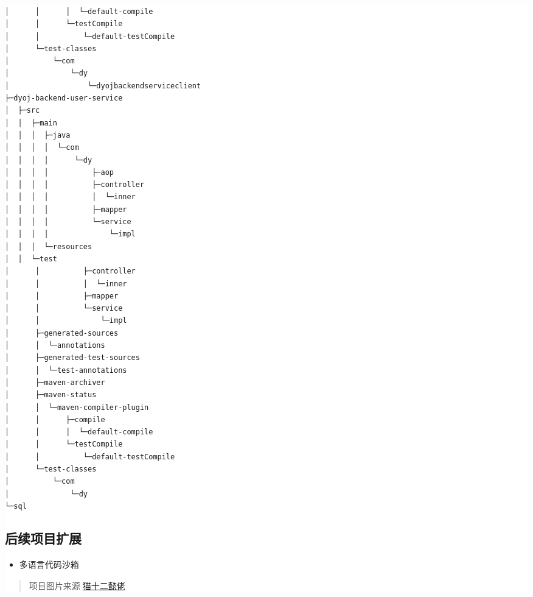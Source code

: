 ```
│      │      │  └─default-compile
│      │      └─testCompile
│      │          └─default-testCompile
│      └─test-classes
│          └─com
│              └─dy
│                  └─dyojbackendserviceclient
├─dyoj-backend-user-service
│  ├─src
│  │  ├─main
│  │  │  ├─java
│  │  │  │  └─com
│  │  │  │      └─dy
│  │  │  │          ├─aop
│  │  │  │          ├─controller
│  │  │  │          │  └─inner
│  │  │  │          ├─mapper
│  │  │  │          └─service
│  │  │  │              └─impl
│  │  │  └─resources
│  │  └─test
│      │          ├─controller
│      │          │  └─inner
│      │          ├─mapper
│      │          └─service
│      │              └─impl
│      ├─generated-sources
│      │  └─annotations
│      ├─generated-test-sources
│      │  └─test-annotations
│      ├─maven-archiver
│      ├─maven-status
│      │  └─maven-compiler-plugin
│      │      ├─compile
│      │      │  └─default-compile
│      │      └─testCompile
│      │          └─default-testCompile
│      └─test-classes
│          └─com
│              └─dy
└─sql
```



## 后续项目扩展

- 多语言代码沙箱

> 项目图片来源  [猫十二懿佬](https://github.com/ShierOJSystem)



